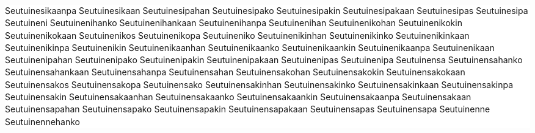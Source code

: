 Seutuinesikaanpa
Seutuinesikaan
Seutuinesipahan
Seutuinesipako
Seutuinesipakin
Seutuinesipakaan
Seutuinesipas
Seutuinesipa
Seutuineni
Seutuinenihanko
Seutuinenihankaan
Seutuinenihanpa
Seutuinenihan
Seutuinenikohan
Seutuinenikokin
Seutuinenikokaan
Seutuinenikos
Seutuinenikopa
Seutuineniko
Seutuinenikinhan
Seutuinenikinko
Seutuinenikinkaan
Seutuinenikinpa
Seutuinenikin
Seutuinenikaanhan
Seutuinenikaanko
Seutuinenikaankin
Seutuinenikaanpa
Seutuinenikaan
Seutuinenipahan
Seutuinenipako
Seutuinenipakin
Seutuinenipakaan
Seutuinenipas
Seutuinenipa
Seutuinensa
Seutuinensahanko
Seutuinensahankaan
Seutuinensahanpa
Seutuinensahan
Seutuinensakohan
Seutuinensakokin
Seutuinensakokaan
Seutuinensakos
Seutuinensakopa
Seutuinensako
Seutuinensakinhan
Seutuinensakinko
Seutuinensakinkaan
Seutuinensakinpa
Seutuinensakin
Seutuinensakaanhan
Seutuinensakaanko
Seutuinensakaankin
Seutuinensakaanpa
Seutuinensakaan
Seutuinensapahan
Seutuinensapako
Seutuinensapakin
Seutuinensapakaan
Seutuinensapas
Seutuinensapa
Seutuinenne
Seutuinennehanko